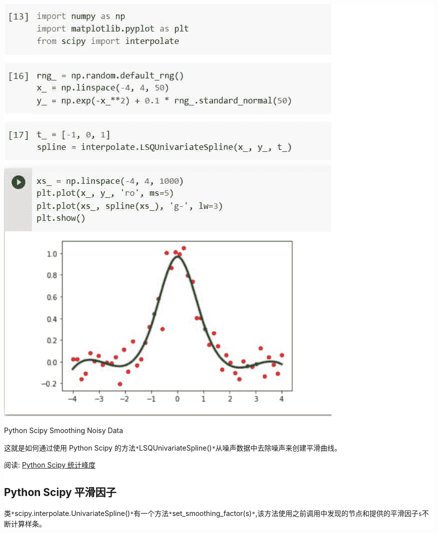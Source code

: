 ![Python Scipy Smoothing Noisy Data](img/a172022ce83496ef7ff0c8d50330ed35.png "Python Scipy Smoothing Noisy Data")

Python Scipy Smoothing Noisy Data

这就是如何通过使用 Python Scipy 的方法`*`LSQUnivariateSpline()`*`从噪声数据中去除噪声来创建平滑曲线。

阅读: [Python Scipy 统计峰度](https://pythonguides.com/python-scipy-stats-kurtosis/)

## Python Scipy 平滑因子

类`*`scipy.interpolate.UnivariateSpline()`*`有一个方法`*`set_smoothing_factor(s)`*`,该方法使用之前调用中发现的节点和提供的平滑因子``s``不断计算样条。
